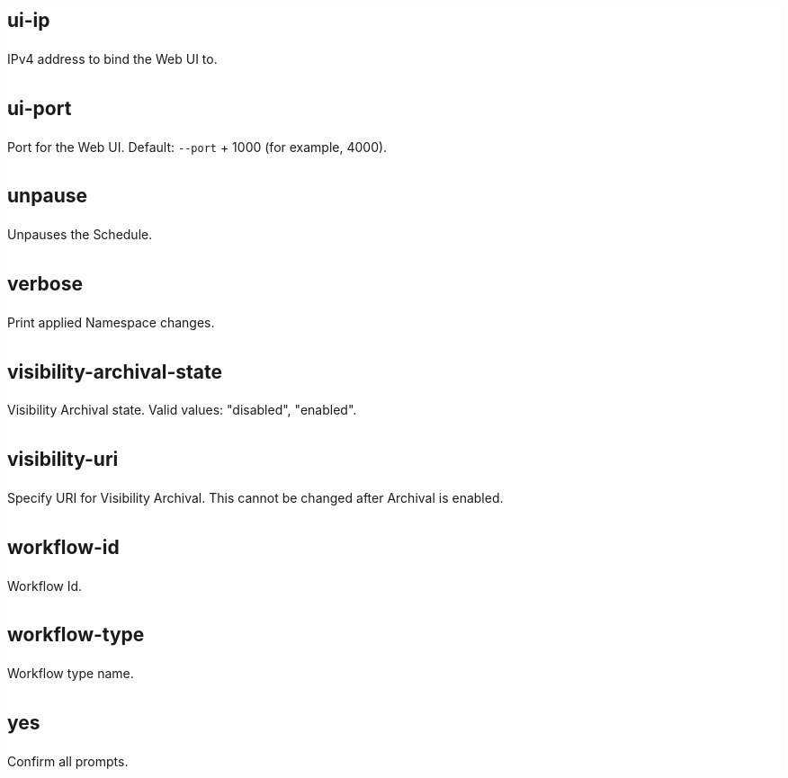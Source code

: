 ## ui-ip

IPv4 address to bind the Web UI to.

## ui-port

Port for the Web UI.
Default: `--port` + 1000 (for example, 4000).

## unpause

Unpauses the Schedule.

## verbose

Print applied Namespace changes.

## visibility-archival-state

Visibility Archival state.
Valid values: "disabled", "enabled".

## visibility-uri

Specify URI for Visibility Archival.
This cannot be changed after Archival is enabled.

## workflow-id

Workflow Id.

## workflow-type

Workflow type name.

## yes

Confirm all prompts.


